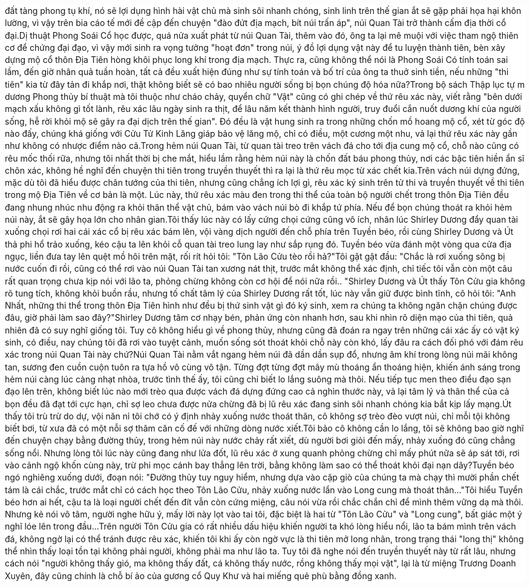 đất tàng phong tụ khí, nó sẽ lợi dụng hình hài vật chủ mà sinh sôi nhanh chóng, sinh linh trên thế gian ắt sẽ gặp phải họa hại khôn lường, vì vậy trên bia cáo tế mới đề cập đến chuyện "đào đứt địa mạch, bít núi trấn áp", núi Quan Tài trở thành cấm địa thời cổ đại.Dị thuật Phong Soái Cổ học được, quá nửa xuất phát từ núi Quan Tài, thêm vào đó, ông ta lại mê muội với việc tham ngộ thiên cơ để chứng đại đạo, vì vậy mới sinh ra vọng tưởng "hoạt đơn" trong núi, ý đồ lợi dụng vật này để tu luyện thành tiên, bèn xây dựng mộ cổ thôn Địa Tiên hòng khôi phục long khí trong địa mạch. Thực ra, cũng không thể nói là Phong Soái Có tính toán sai lầm, đến giờ nhân quả tuần hoàn, tất cả đều xuất hiện đúng như sự tính toán và bố trí của ông ta thuở sinh tiền, nếu những "thi tiên" kia từ đây tản đi khắp nơi, thật không biết sẽ có bao nhiêu người sống bị bọn chúng độ hóa nữa?Trong bộ sách Thập lục tự m dương Phong thủy bí thuật mà tôi thuộc như cháo chảy, quyển chữ "Vật" cũng có ghi chép về thứ rêu xác này, viết rằng "bên dưới mạch xấu không gì tốt lành, rêu xác lâu ngày sinh ra thịt, để lâu năm kết thành hình người, truy đuổi cắn nuốt dương khí của người sống, hễ rời khỏi mộ sẽ gây ra đại dịch trên thế gian". Đó đều là vật hung sinh ra trong những chốn mồ hoang mộ cổ, xét từ góc độ nào đấy, chúng khá giống với Cửu Tử Kinh Lăng giáp bảo vệ lăng mộ, chỉ có điều, một cương một nhu, vả lại thứ rêu xác này gần như không có nhược điểm nào cả.Trong hẻm núi Quan Tài, từ quan tài treo trên vách đá cho tới địa cung mộ cổ, chỗ nào cũng có rêu mốc thối rữa, nhưng tôi nhất thời bị che mắt, hiểu lầm rằng hẻm núi này là chốn đất báu phong thủy, nơi các bậc tiên hiền ẩn sĩ chôn xác, không hề nghĩ đến chuyện thi tiên trong truyền thuyết thì ra lại là thứ rêu mọc từ xác chết kia.Trên vách núi dựng đứng, mặc dù tôi đã hiểu được chân tướng của thi tiên, nhưng cũng chẳng ích lợi gì, rêu xác ký sinh trên tử thi và truyền thuyết về thi tiên trong mộ Địa Tiên về cơ bản là một. Lúc này, thứ rêu xác màu đen trong thi thể của toàn bộ người chết trong thôn Địa Tiên đều đang nhung nhúc nhu động ra khỏi thân thể vật chủ, bám vào vách núi bò đi khắp tứ phía. Nếu để bọn chúng thoát ra khỏi hẻm núi này, ắt sẽ gây họa lớn cho nhân gian.Tôi thấy lúc này có lấy cứng chọi cứng cũng vô ích, nhân lúc Shirley Dương đẩy quan tài xuống chọi rơi hai cái xác cổ bị rêu xác bám lên, vội vàng dịch người đến chỗ phía trên Tuyền béo, rồi cùng Shirley Dương và Út thả phi hổ trảo xuống, kéo cậu ta lên khỏi cỗ quan tài treo lung lay như sắp rụng đó. Tuyền béo vừa đánh một vòng qua cửa địa ngục, liền đưa tay lên quệt mồ hôi trên mặt, rối rít hỏi tôi: "Tôn Lão Cửu tèo rồi hả?"Tôi gật gật đầu: "Chắc là rơi xuống sông bị nước cuốn đi rồi, cũng có thể rơi vào núi Quan Tài tan xương nát thịt, trước mắt không thể xác định, chỉ tiếc tôi vẫn còn một câu rất quan trọng chưa kịp nói với lão ta, phỏng chừng không còn cơ hội để nói nữa rồi.. "Shirley Dương và Út thấy Tôn Cửu gia không rõ tung tích, không khỏi buồn rầu, nhưng tố chất tâm lý của Shirley Dương rất tốt, lúc này vẫn giữ được bình tĩnh, cô hỏi tôi: "Anh Nhất, những thi thể trong thôn Địa Tiên hình như đều bị thứ sinh vật gì đó ký sinh, xem ra chúng ta không ngăn chặn chúng được đâu, giờ phải làm sao đây?"Shirley Dương tâm cơ nhạy bén, phản ứng còn nhanh hơn, sau khi nhìn rõ diện mạo của thi tiên, quả nhiên đã có suy nghĩ giống tôi. Tuy cô không hiểu gì về phong thủy, nhưng cũng đã đoán ra ngay trên những cái xác ấy có vật ký sinh, có điều, nay chúng tôi đã rơi vào tuyệt cảnh, muốn sống sót thoát khỏi chỗ này còn khó, lấy đâu ra cách đối phó với đám rêu xác trong núi Quan Tài này chứ?Núi Quan Tài nằm vắt ngang hẻm núi đã dần dần sụp đổ, nhưng âm khí trong lòng núi mãi không tan, sương đen cuồn cuộn tuôn ra tựa hồ vô cùng vô tận. Từng đợt từng đợt mây mù thoáng ẩn thoáng hiện, khiến ánh sáng trong hẻm núi càng lúc càng nhạt nhòa, trước tình thế ấy, tôi cũng chỉ biết lo lắng suông mà thôi. Nếu tiếp tục men theo điểu đạo sạn đạo lên trên, không biết lúc nào mới trèo qua được vách đá dựng đứng cao cả nghìn thước này, vả lại tâm lý và thân thể của cả bọn đều đã đạt tới cực hạn, chỉ sợ leo chưa được nửa chừng đã bị lũ rêu xác đang sinh sôi nhanh chóng kia bắt kịp lấy mạng.Út thấy tôi trù trừ do dự, vội năn nỉ tôi chớ có ý định nhảy xuống nước thoát thân, cô không sợ trèo đèo vượt núi, chỉ mỗi tội không biết bơi, từ xưa đã có một nỗi sợ thâm căn cố đế với những dòng nước xiết.Tôi bảo cô không cần lo lắng, tôi sẽ không bao giờ nghĩ đến chuyện chạy bằng đường thủy, trong hẻm núi này nước chảy rất xiết, dù người bơi giỏi đến mấy, nhảy xuống đó cũng chẳng sống nổi. Nhưng lòng tôi lúc này cũng đang như lửa đốt, lũ rêu xác ở xung quanh phỏng chừng chỉ mấy phút nữa sẽ áp sát tới, rơi vào cảnh ngộ khốn cùng này, trừ phi mọc cánh bay thẳng lên trời, bằng không làm sao có thể thoát khỏi đại nạn dây?Tuyền béo ngó nghiêng xuống dưới, đoạn nói: "Đường thủy tuy nguy hiểm, nhưng dựa vào cặp giò của chúng ta mà chạy thì mười phần chết tám là cái chắc, trước mắt chỉ có cách học theo Tôn Lão Cửu, nhảy xuống nước lẩn vào Long cung mà thoát thân..."Tôi hiểu Tuyển béo hơn ai hết, cậu ta là loại người chết đến đít vẫn còn cứng miệng, câu nói vừa rồi chắc chắn chỉ để mình thêm vững dạ mà thôi. Nhưng kẻ nói vô tâm, người nghe hữu ý, mấy lời này lọt vào tai tôi, đặc biệt là hai từ "Tôn Lão Cửu" và "Long cung", bất giác một ý nghĩ lóe lên trong đầu...Trên người Tôn Cửu gia có rất nhiều dấu hiệu khiến người ta khó lòng hiểu nổi, lão ta bám mình trên vách đá, không ngờ lại có thể tránh được rêu xác, khiến tôi khi ấy còn ngờ vực là thi tiên mở long nhãn, trong trạng thái "long thị" không thể nhìn thấy loại tồn tại không phải người, không phải ma như lão ta. Tuy tôi đã nghe nói đến truyền thuyết này từ rất lâu, nhưng cách nói "người không thấy gió, ma không thấy đất, cá không thấy nước, rồng không thấy mọi vật", lại là từ miệng Trương Doanh Xuyên, đây cũng chính là chỗ bí ảo của
gương cổ Quy Khư và hai miếng quẻ phù bằng đồng xanh.
